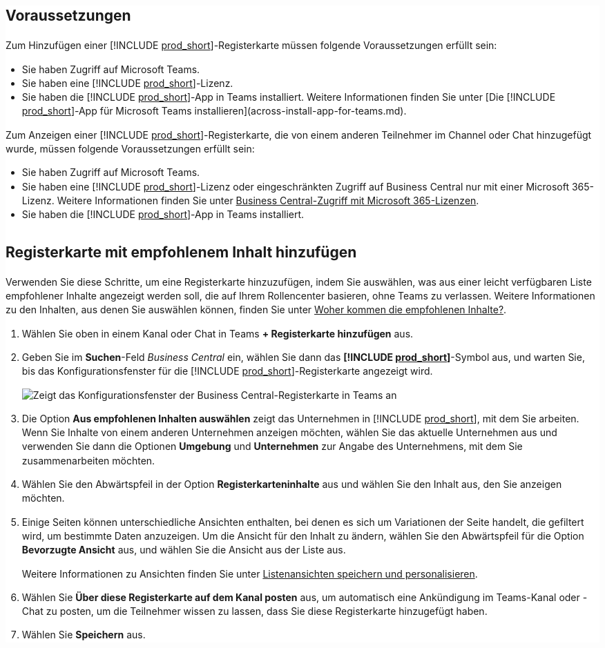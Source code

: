 ## <a name="prerequisites"></a><a name="prerequisites"></a><a name="prerequisites"></a>Voraussetzungen

Zum Hinzufügen einer [!INCLUDE [prod_short](includes/prod_short.md)]-Registerkarte müssen folgende Voraussetzungen erfüllt sein:

- Sie haben Zugriff auf Microsoft Teams.
- Sie haben eine [!INCLUDE [prod_short](includes/prod_short.md)]-Lizenz.
- Sie haben die [!INCLUDE [prod_short](includes/prod_short.md)]-App in Teams installiert. Weitere Informationen finden Sie unter [Die [!INCLUDE [prod_short](includes/prod_short.md)]-App für Microsoft Teams installieren](across-install-app-for-teams.md).

Zum Anzeigen einer [!INCLUDE [prod_short](includes/prod_short.md)]-Registerkarte, die von einem anderen Teilnehmer im Channel oder Chat hinzugefügt wurde, müssen folgende Voraussetzungen erfüllt sein:

- Sie haben Zugriff auf Microsoft Teams.
- Sie haben eine [!INCLUDE [prod_short](includes/prod_short.md)]-Lizenz oder eingeschränkten Zugriff auf Business Central nur mit einer Microsoft 365-Lizenz. Weitere Informationen finden Sie unter [Business Central-Zugriff mit Microsoft 365-Lizenzen](admin-access-with-m365-license.md).
- Sie haben die [!INCLUDE [prod_short](includes/prod_short.md)]-App in Teams installiert.

## <a name="add-tab-using-recommended-content"></a><a name="add-tab-using-recommended-content"></a><a name="add-tab-using-recommended-content"></a>Registerkarte mit empfohlenem Inhalt hinzufügen

Verwenden Sie diese Schritte, um eine Registerkarte hinzuzufügen, indem Sie auswählen, was aus einer leicht verfügbaren Liste empfohlener Inhalte angezeigt werden soll, die auf Ihrem Rollencenter basieren, ohne Teams zu verlassen. Weitere Informationen zu den Inhalten, aus denen Sie auswählen können, finden Sie unter [Woher kommen die empfohlenen Inhalte?](/dynamics365/business-central/teams-faq?tabs=tabs#where-does-the-recommended-content-come-from).

1. Wählen Sie oben in einem Kanal oder Chat in Teams **+ Registerkarte hinzufügen** aus.
2. Geben Sie im **Suchen**-Feld *Business Central* ein, wählen Sie dann das **[!INCLUDE [prod_short](includes/prod_short.md)]**-Symbol aus, und warten Sie, bis das Konfigurationsfenster für die [!INCLUDE [prod_short](includes/prod_short.md)]-Registerkarte angezeigt wird.

   ![Zeigt das Konfigurationsfenster der Business Central-Registerkarte in Teams an](media/teams-bc-tab-config-window.png)

3. Die Option **Aus empfohlenen Inhalten auswählen** zeigt das Unternehmen in [!INCLUDE [prod_short](includes/prod_short.md)], mit dem Sie arbeiten. Wenn Sie Inhalte von einem anderen Unternehmen anzeigen möchten, wählen Sie das aktuelle Unternehmen aus und verwenden Sie dann die Optionen **Umgebung** und **Unternehmen** zur Angabe des Unternehmens, mit dem Sie zusammenarbeiten möchten.
4. Wählen Sie den Abwärtspfeil in der Option **Registerkarteninhalte** aus und wählen Sie den Inhalt aus, den Sie anzeigen möchten.

   
5. Einige Seiten können unterschiedliche Ansichten enthalten, bei denen es sich um Variationen der Seite handelt, die gefiltert wird, um bestimmte Daten anzuzeigen. Um die Ansicht für den Inhalt zu ändern, wählen Sie den Abwärtspfeil für die Option **Bevorzugte Ansicht** aus, und wählen Sie die Ansicht aus der Liste aus.

   Weitere Informationen zu Ansichten finden Sie unter [Listenansichten speichern und personalisieren](ui-views.md).
6. Wählen Sie **Über diese Registerkarte auf dem Kanal posten** aus, um automatisch eine Ankündigung im Teams-Kanal oder -Chat zu posten, um die Teilnehmer wissen zu lassen, dass Sie diese Registerkarte hinzugefügt haben.
7. Wählen Sie **Speichern** aus.
